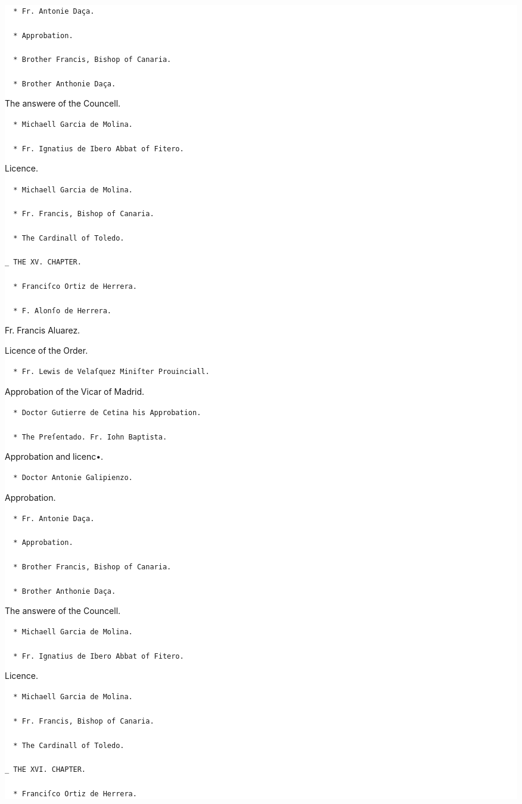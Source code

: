       * Fr. Antonie Daça.

      * Approbation.

      * Brother Francis, Bishop of Canaria.

      * Brother Anthonie Daça.
The answere of the Councell.

      * Michaell Garcia de Molina.

      * Fr. Ignatius de Ibero Abbat of Fitero.
Licence.

      * Michaell Garcia de Molina.

      * Fr. Francis, Bishop of Canaria.

      * The Cardinall of Toledo.

    _ THE XV. CHAPTER.

      * Franciſco Ortiz de Herrera.

      * F. Alonſo de Herrera.
Fr. Francis Aluarez.

Licence of the Order.

      * Fr. Lewis de Velaſquez Miniſter Prouinciall.
Approbation of the Vicar of Madrid.

      * Doctor Gutierre de Cetina his Approbation.

      * The Preſentado. Fr. Iohn Baptista.
Approbation and licenc•.

      * Doctor Antonie Galipienzo.
Approbation.

      * Fr. Antonie Daça.

      * Approbation.

      * Brother Francis, Bishop of Canaria.

      * Brother Anthonie Daça.
The answere of the Councell.

      * Michaell Garcia de Molina.

      * Fr. Ignatius de Ibero Abbat of Fitero.
Licence.

      * Michaell Garcia de Molina.

      * Fr. Francis, Bishop of Canaria.

      * The Cardinall of Toledo.

    _ THE XVI. CHAPTER.

      * Franciſco Ortiz de Herrera.
